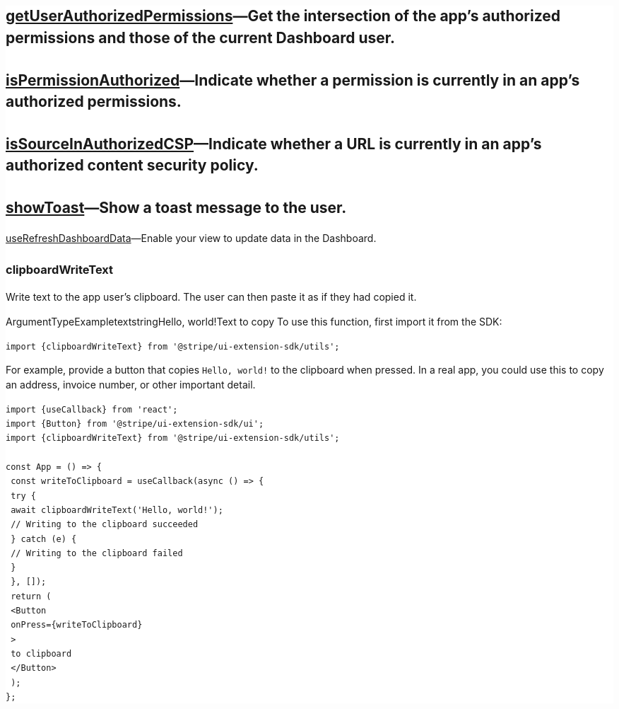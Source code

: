 [getUserAuthorizedPermissions](https://docs.stripe.com/stripe-apps/reference/extensions-sdk-api#getUserAuthorizedPermissions)—Get
the intersection of the app’s authorized permissions and those of the current
Dashboard user.
-
[isPermissionAuthorized](https://docs.stripe.com/stripe-apps/reference/extensions-sdk-api#isPermissionAuthorized)—Indicate
whether a permission is currently in an app’s authorized permissions.
-
[isSourceInAuthorizedCSP](https://docs.stripe.com/stripe-apps/reference/extensions-sdk-api#isSourceInAuthorizedCSP)—Indicate
whether a URL is currently in an app’s authorized content security policy.
-
[showToast](https://docs.stripe.com/stripe-apps/reference/extensions-sdk-api#showToast)—Show
a toast message to the user.
-
[useRefreshDashboardData](https://docs.stripe.com/stripe-apps/reference/extensions-sdk-api#useRefreshDashboardData)—Enable
your view to update data in the Dashboard.

### clipboardWriteText

Write text to the app user’s clipboard. The user can then paste it as if they
had copied it.

ArgumentTypeExampletextstringHello, world!Text to copy
To use this function, first import it from the SDK:

```
import {clipboardWriteText} from '@stripe/ui-extension-sdk/utils';
```

For example, provide a button that copies `Hello, world!` to the clipboard when
pressed. In a real app, you could use this to copy an address, invoice number,
or other important detail.

```
import {useCallback} from 'react';
import {Button} from '@stripe/ui-extension-sdk/ui';
import {clipboardWriteText} from '@stripe/ui-extension-sdk/utils';

const App = () => {
 const writeToClipboard = useCallback(async () => {
 try {
 await clipboardWriteText('Hello, world!');
 // Writing to the clipboard succeeded
 } catch (e) {
 // Writing to the clipboard failed
 }
 }, []);
 return (
 <Button
 onPress={writeToClipboard}
 >
 to clipboard
 </Button>
 );
};
```
